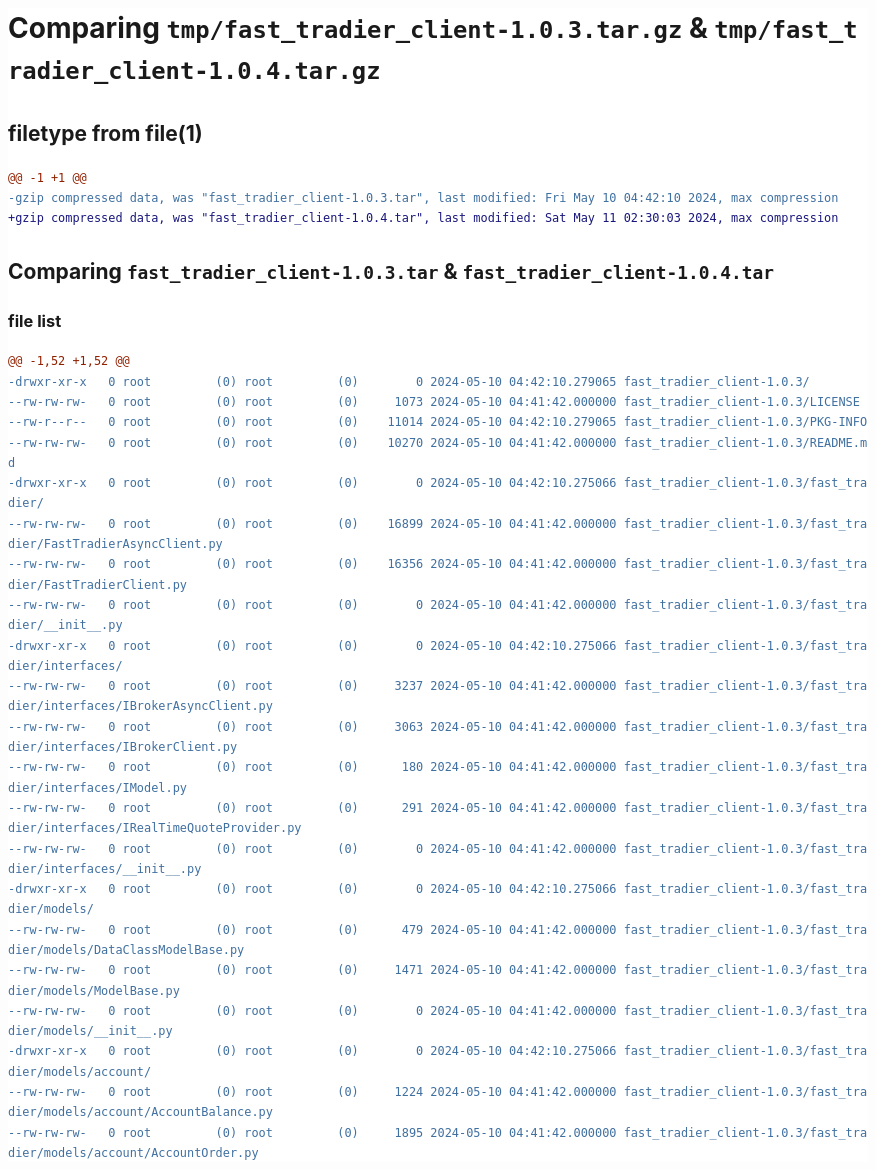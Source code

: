 # Comparing `tmp/fast_tradier_client-1.0.3.tar.gz` & `tmp/fast_tradier_client-1.0.4.tar.gz`

## filetype from file(1)

```diff
@@ -1 +1 @@
-gzip compressed data, was "fast_tradier_client-1.0.3.tar", last modified: Fri May 10 04:42:10 2024, max compression
+gzip compressed data, was "fast_tradier_client-1.0.4.tar", last modified: Sat May 11 02:30:03 2024, max compression
```

## Comparing `fast_tradier_client-1.0.3.tar` & `fast_tradier_client-1.0.4.tar`

### file list

```diff
@@ -1,52 +1,52 @@
-drwxr-xr-x   0 root         (0) root         (0)        0 2024-05-10 04:42:10.279065 fast_tradier_client-1.0.3/
--rw-rw-rw-   0 root         (0) root         (0)     1073 2024-05-10 04:41:42.000000 fast_tradier_client-1.0.3/LICENSE
--rw-r--r--   0 root         (0) root         (0)    11014 2024-05-10 04:42:10.279065 fast_tradier_client-1.0.3/PKG-INFO
--rw-rw-rw-   0 root         (0) root         (0)    10270 2024-05-10 04:41:42.000000 fast_tradier_client-1.0.3/README.md
-drwxr-xr-x   0 root         (0) root         (0)        0 2024-05-10 04:42:10.275066 fast_tradier_client-1.0.3/fast_tradier/
--rw-rw-rw-   0 root         (0) root         (0)    16899 2024-05-10 04:41:42.000000 fast_tradier_client-1.0.3/fast_tradier/FastTradierAsyncClient.py
--rw-rw-rw-   0 root         (0) root         (0)    16356 2024-05-10 04:41:42.000000 fast_tradier_client-1.0.3/fast_tradier/FastTradierClient.py
--rw-rw-rw-   0 root         (0) root         (0)        0 2024-05-10 04:41:42.000000 fast_tradier_client-1.0.3/fast_tradier/__init__.py
-drwxr-xr-x   0 root         (0) root         (0)        0 2024-05-10 04:42:10.275066 fast_tradier_client-1.0.3/fast_tradier/interfaces/
--rw-rw-rw-   0 root         (0) root         (0)     3237 2024-05-10 04:41:42.000000 fast_tradier_client-1.0.3/fast_tradier/interfaces/IBrokerAsyncClient.py
--rw-rw-rw-   0 root         (0) root         (0)     3063 2024-05-10 04:41:42.000000 fast_tradier_client-1.0.3/fast_tradier/interfaces/IBrokerClient.py
--rw-rw-rw-   0 root         (0) root         (0)      180 2024-05-10 04:41:42.000000 fast_tradier_client-1.0.3/fast_tradier/interfaces/IModel.py
--rw-rw-rw-   0 root         (0) root         (0)      291 2024-05-10 04:41:42.000000 fast_tradier_client-1.0.3/fast_tradier/interfaces/IRealTimeQuoteProvider.py
--rw-rw-rw-   0 root         (0) root         (0)        0 2024-05-10 04:41:42.000000 fast_tradier_client-1.0.3/fast_tradier/interfaces/__init__.py
-drwxr-xr-x   0 root         (0) root         (0)        0 2024-05-10 04:42:10.275066 fast_tradier_client-1.0.3/fast_tradier/models/
--rw-rw-rw-   0 root         (0) root         (0)      479 2024-05-10 04:41:42.000000 fast_tradier_client-1.0.3/fast_tradier/models/DataClassModelBase.py
--rw-rw-rw-   0 root         (0) root         (0)     1471 2024-05-10 04:41:42.000000 fast_tradier_client-1.0.3/fast_tradier/models/ModelBase.py
--rw-rw-rw-   0 root         (0) root         (0)        0 2024-05-10 04:41:42.000000 fast_tradier_client-1.0.3/fast_tradier/models/__init__.py
-drwxr-xr-x   0 root         (0) root         (0)        0 2024-05-10 04:42:10.275066 fast_tradier_client-1.0.3/fast_tradier/models/account/
--rw-rw-rw-   0 root         (0) root         (0)     1224 2024-05-10 04:41:42.000000 fast_tradier_client-1.0.3/fast_tradier/models/account/AccountBalance.py
--rw-rw-rw-   0 root         (0) root         (0)     1895 2024-05-10 04:41:42.000000 fast_tradier_client-1.0.3/fast_tradier/models/account/AccountOrder.py
```